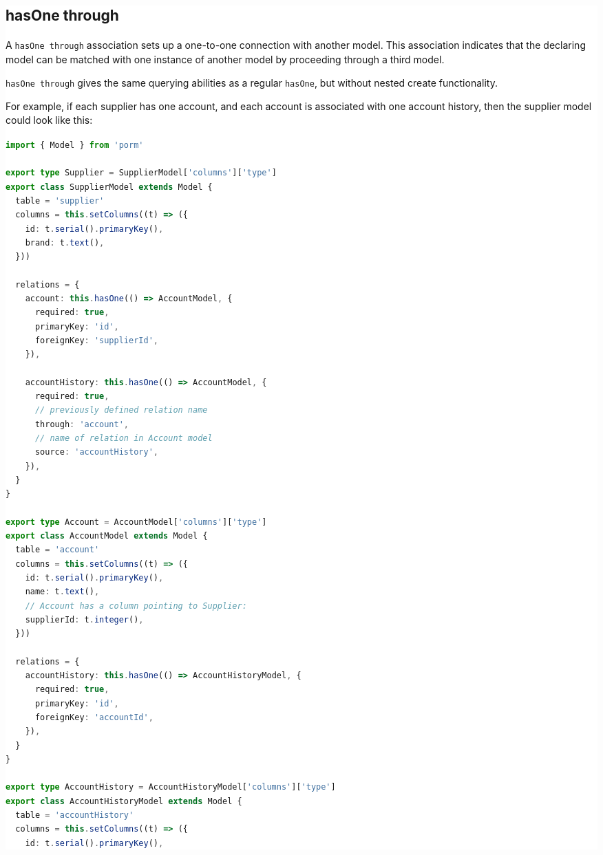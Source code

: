 ## hasOne through

A `hasOne through` association sets up a one-to-one connection with another model.
This association indicates that the declaring model can be matched with one instance of another model by proceeding through a third model.

`hasOne through` gives the same querying abilities as a regular `hasOne`, but without nested create functionality.

For example, if each supplier has one account, and each account is associated with one account history, then the supplier model could look like this:

```ts
import { Model } from 'porm'

export type Supplier = SupplierModel['columns']['type']
export class SupplierModel extends Model {
  table = 'supplier'
  columns = this.setColumns((t) => ({
    id: t.serial().primaryKey(),
    brand: t.text(),
  }))

  relations = {
    account: this.hasOne(() => AccountModel, {
      required: true,
      primaryKey: 'id',
      foreignKey: 'supplierId',
    }),
    
    accountHistory: this.hasOne(() => AccountModel, {
      required: true,
      // previously defined relation name
      through: 'account',
      // name of relation in Account model
      source: 'accountHistory',
    }),
  }
}

export type Account = AccountModel['columns']['type']
export class AccountModel extends Model {
  table = 'account'
  columns = this.setColumns((t) => ({
    id: t.serial().primaryKey(),
    name: t.text(),
    // Account has a column pointing to Supplier:
    supplierId: t.integer(),
  }))
  
  relations = {
    accountHistory: this.hasOne(() => AccountHistoryModel, {
      required: true,
      primaryKey: 'id',
      foreignKey: 'accountId',
    }),
  }
}

export type AccountHistory = AccountHistoryModel['columns']['type']
export class AccountHistoryModel extends Model {
  table = 'accountHistory'
  columns = this.setColumns((t) => ({
    id: t.serial().primaryKey(),
```